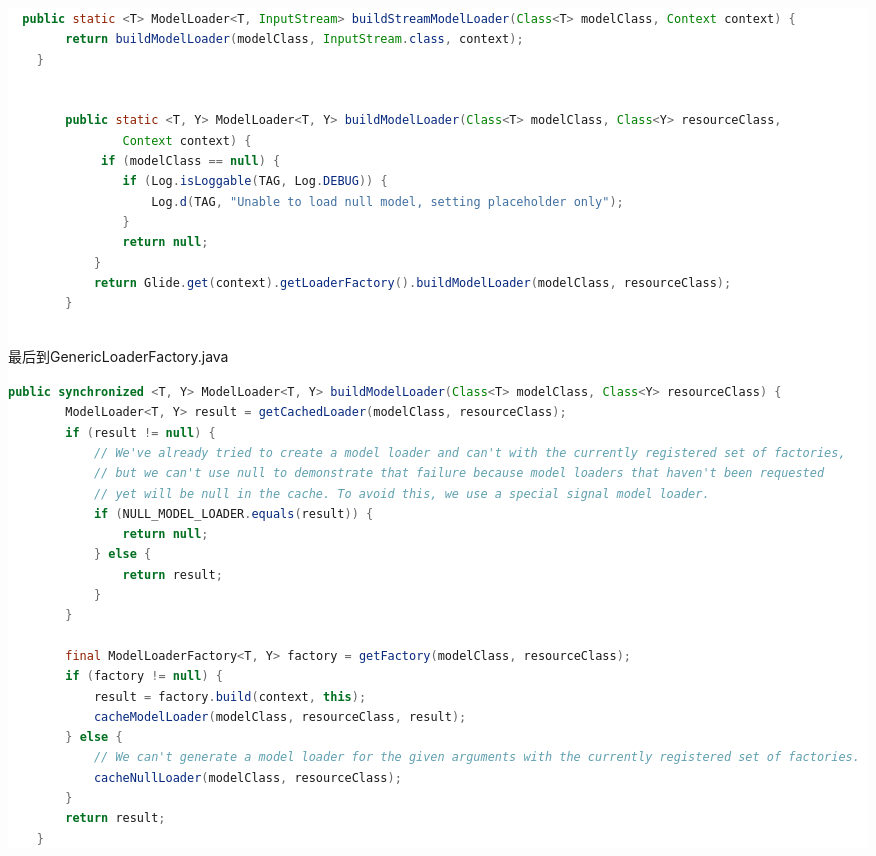 ```java
  public static <T> ModelLoader<T, InputStream> buildStreamModelLoader(Class<T> modelClass, Context context) {
        return buildModelLoader(modelClass, InputStream.class, context);
    }
    
    
        public static <T, Y> ModelLoader<T, Y> buildModelLoader(Class<T> modelClass, Class<Y> resourceClass,
                Context context) {
             if (modelClass == null) {
                if (Log.isLoggable(TAG, Log.DEBUG)) {
                    Log.d(TAG, "Unable to load null model, setting placeholder only");
                }
                return null;
            }
            return Glide.get(context).getLoaderFactory().buildModelLoader(modelClass, resourceClass);
        }
        

```

最后到GenericLoaderFactory.java
```java
public synchronized <T, Y> ModelLoader<T, Y> buildModelLoader(Class<T> modelClass, Class<Y> resourceClass) {
        ModelLoader<T, Y> result = getCachedLoader(modelClass, resourceClass);
        if (result != null) {
            // We've already tried to create a model loader and can't with the currently registered set of factories,
            // but we can't use null to demonstrate that failure because model loaders that haven't been requested
            // yet will be null in the cache. To avoid this, we use a special signal model loader.
            if (NULL_MODEL_LOADER.equals(result)) {
                return null;
            } else {
                return result;
            }
        }

        final ModelLoaderFactory<T, Y> factory = getFactory(modelClass, resourceClass);
        if (factory != null) {
            result = factory.build(context, this);
            cacheModelLoader(modelClass, resourceClass, result);
        } else {
            // We can't generate a model loader for the given arguments with the currently registered set of factories.
            cacheNullLoader(modelClass, resourceClass);
        }
        return result;
    }
```
